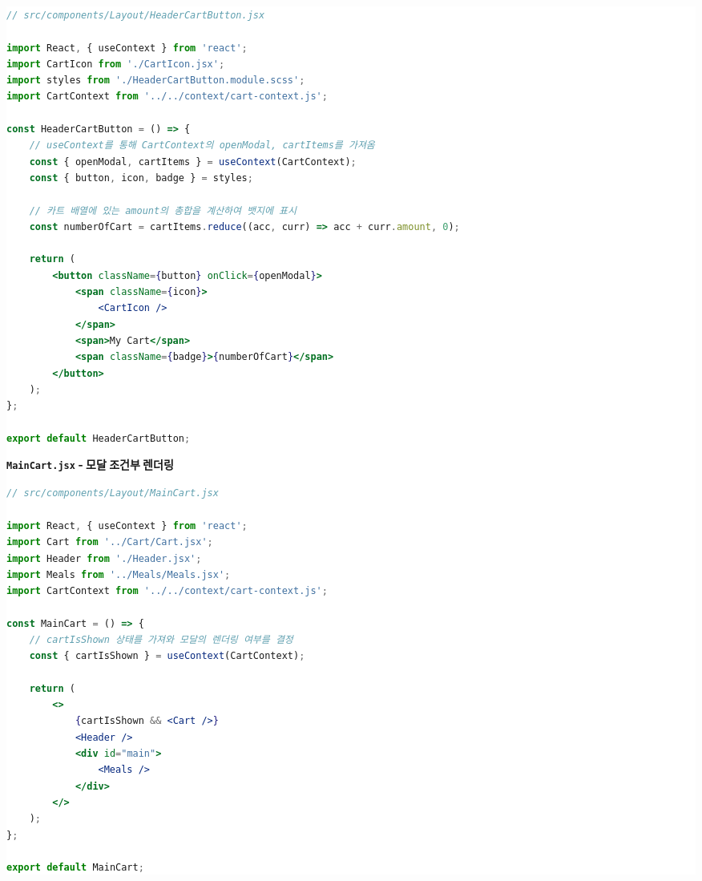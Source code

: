 ```jsx
// src/components/Layout/HeaderCartButton.jsx

import React, { useContext } from 'react';
import CartIcon from './CartIcon.jsx';
import styles from './HeaderCartButton.module.scss';
import CartContext from '../../context/cart-context.js';

const HeaderCartButton = () => {
    // useContext를 통해 CartContext의 openModal, cartItems를 가져옴
    const { openModal, cartItems } = useContext(CartContext);
    const { button, icon, badge } = styles;

    // 카트 배열에 있는 amount의 총합을 계산하여 뱃지에 표시
    const numberOfCart = cartItems.reduce((acc, curr) => acc + curr.amount, 0);

    return (
        <button className={button} onClick={openModal}>
            <span className={icon}>
                <CartIcon />
            </span>
            <span>My Cart</span>
            <span className={badge}>{numberOfCart}</span>
        </button>
    );
};

export default HeaderCartButton;
```

**`MainCart.jsx` - 모달 조건부 렌더링**

```jsx
// src/components/Layout/MainCart.jsx

import React, { useContext } from 'react';
import Cart from '../Cart/Cart.jsx';
import Header from './Header.jsx';
import Meals from '../Meals/Meals.jsx';
import CartContext from '../../context/cart-context.js';

const MainCart = () => {
    // cartIsShown 상태를 가져와 모달의 렌더링 여부를 결정
    const { cartIsShown } = useContext(CartContext);

    return (
        <>
            {cartIsShown && <Cart />}
            <Header />
            <div id="main">
                <Meals />
            </div>
        </>
    );
};

export default MainCart;
```
